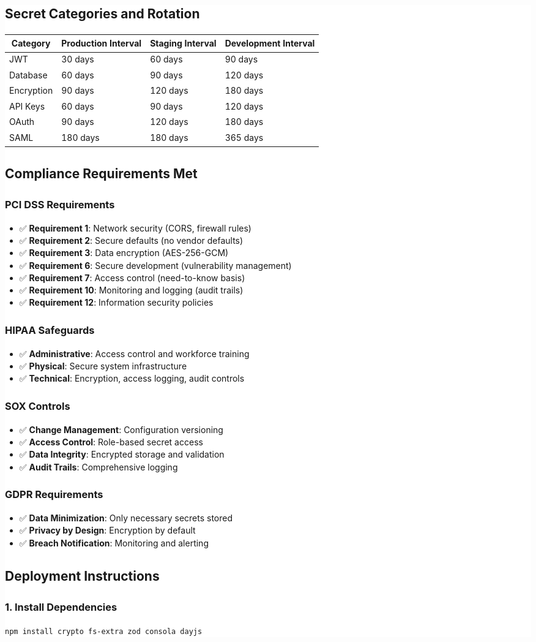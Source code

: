 ## Secret Categories and Rotation

| Category | Production Interval | Staging Interval | Development Interval |
|----------|-------------------|------------------|-------------------|
| JWT | 30 days | 60 days | 90 days |
| Database | 60 days | 90 days | 120 days |
| Encryption | 90 days | 120 days | 180 days |
| API Keys | 60 days | 90 days | 120 days |
| OAuth | 90 days | 120 days | 180 days |
| SAML | 180 days | 180 days | 365 days |

## Compliance Requirements Met

### PCI DSS Requirements
- ✅ **Requirement 1**: Network security (CORS, firewall rules)
- ✅ **Requirement 2**: Secure defaults (no vendor defaults)
- ✅ **Requirement 3**: Data encryption (AES-256-GCM)
- ✅ **Requirement 6**: Secure development (vulnerability management)
- ✅ **Requirement 7**: Access control (need-to-know basis)
- ✅ **Requirement 10**: Monitoring and logging (audit trails)
- ✅ **Requirement 12**: Information security policies

### HIPAA Safeguards
- ✅ **Administrative**: Access control and workforce training
- ✅ **Physical**: Secure system infrastructure  
- ✅ **Technical**: Encryption, access logging, audit controls

### SOX Controls
- ✅ **Change Management**: Configuration versioning
- ✅ **Access Control**: Role-based secret access
- ✅ **Data Integrity**: Encrypted storage and validation
- ✅ **Audit Trails**: Comprehensive logging

### GDPR Requirements
- ✅ **Data Minimization**: Only necessary secrets stored
- ✅ **Privacy by Design**: Encryption by default
- ✅ **Breach Notification**: Monitoring and alerting

## Deployment Instructions

### 1. Install Dependencies
```bash
npm install crypto fs-extra zod consola dayjs
```
